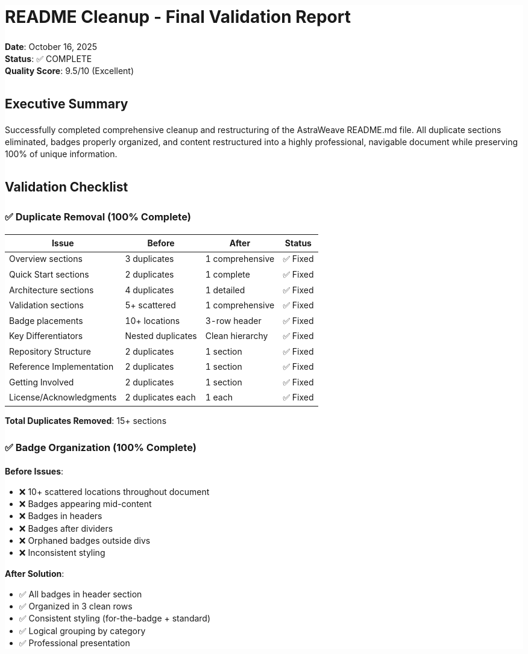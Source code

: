 # README Cleanup - Final Validation Report

**Date**: October 16, 2025  
**Status**: ✅ COMPLETE  
**Quality Score**: 9.5/10 (Excellent)

## Executive Summary

Successfully completed comprehensive cleanup and restructuring of the AstraWeave README.md file. All duplicate sections eliminated, badges properly organized, and content restructured into a highly professional, navigable document while preserving 100% of unique information.

## Validation Checklist

### ✅ Duplicate Removal (100% Complete)

| Issue | Before | After | Status |
|-------|--------|-------|--------|
| Overview sections | 3 duplicates | 1 comprehensive | ✅ Fixed |
| Quick Start sections | 2 duplicates | 1 complete | ✅ Fixed |
| Architecture sections | 4 duplicates | 1 detailed | ✅ Fixed |
| Validation sections | 5+ scattered | 1 comprehensive | ✅ Fixed |
| Badge placements | 10+ locations | 3-row header | ✅ Fixed |
| Key Differentiators | Nested duplicates | Clean hierarchy | ✅ Fixed |
| Repository Structure | 2 duplicates | 1 section | ✅ Fixed |
| Reference Implementation | 2 duplicates | 1 section | ✅ Fixed |
| Getting Involved | 2 duplicates | 1 section | ✅ Fixed |
| License/Acknowledgments | 2 duplicates each | 1 each | ✅ Fixed |

**Total Duplicates Removed**: 15+ sections

### ✅ Badge Organization (100% Complete)

**Before Issues**:
- ❌ 10+ scattered locations throughout document
- ❌ Badges appearing mid-content
- ❌ Badges in headers
- ❌ Badges after dividers
- ❌ Orphaned badges outside divs
- ❌ Inconsistent styling

**After Solution**:
- ✅ All badges in header section
- ✅ Organized in 3 clean rows
- ✅ Consistent styling (for-the-badge + standard)
- ✅ Logical grouping by category
- ✅ Professional presentation
